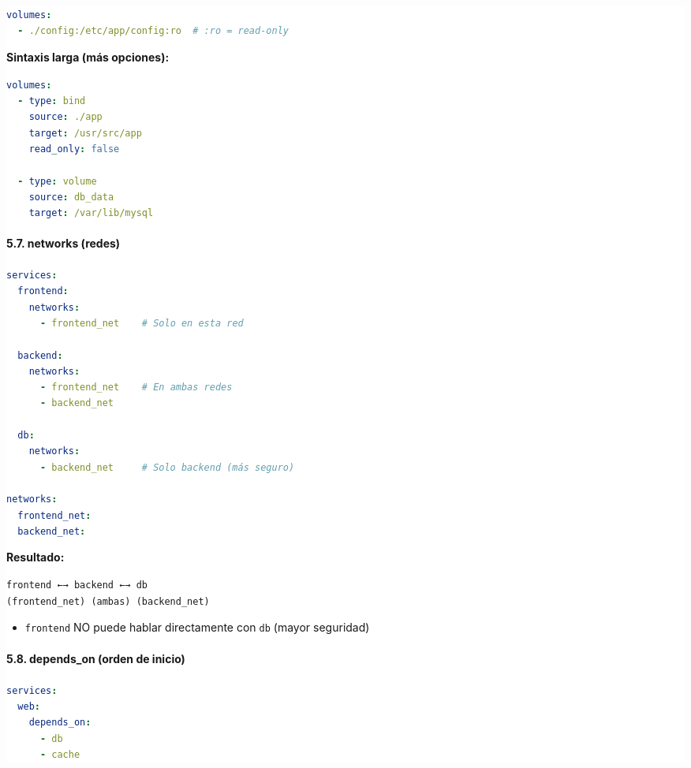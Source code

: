 ```yaml
volumes:
  - ./config:/etc/app/config:ro  # :ro = read-only
```

**Sintaxis larga (más opciones):**

```yaml
volumes:
  - type: bind
    source: ./app
    target: /usr/src/app
    read_only: false
  
  - type: volume
    source: db_data
    target: /var/lib/mysql
```

#### 5.7. networks (redes)

```yaml
services:
  frontend:
    networks:
      - frontend_net    # Solo en esta red
  
  backend:
    networks:
      - frontend_net    # En ambas redes
      - backend_net
  
  db:
    networks:
      - backend_net     # Solo backend (más seguro)

networks:
  frontend_net:
  backend_net:
```

**Resultado:**
```
frontend ←→ backend ←→ db
(frontend_net) (ambas) (backend_net)
```

- `frontend` NO puede hablar directamente con `db` (mayor seguridad)

#### 5.8. depends_on (orden de inicio)

```yaml
services:
  web:
    depends_on:
      - db
      - cache
```
